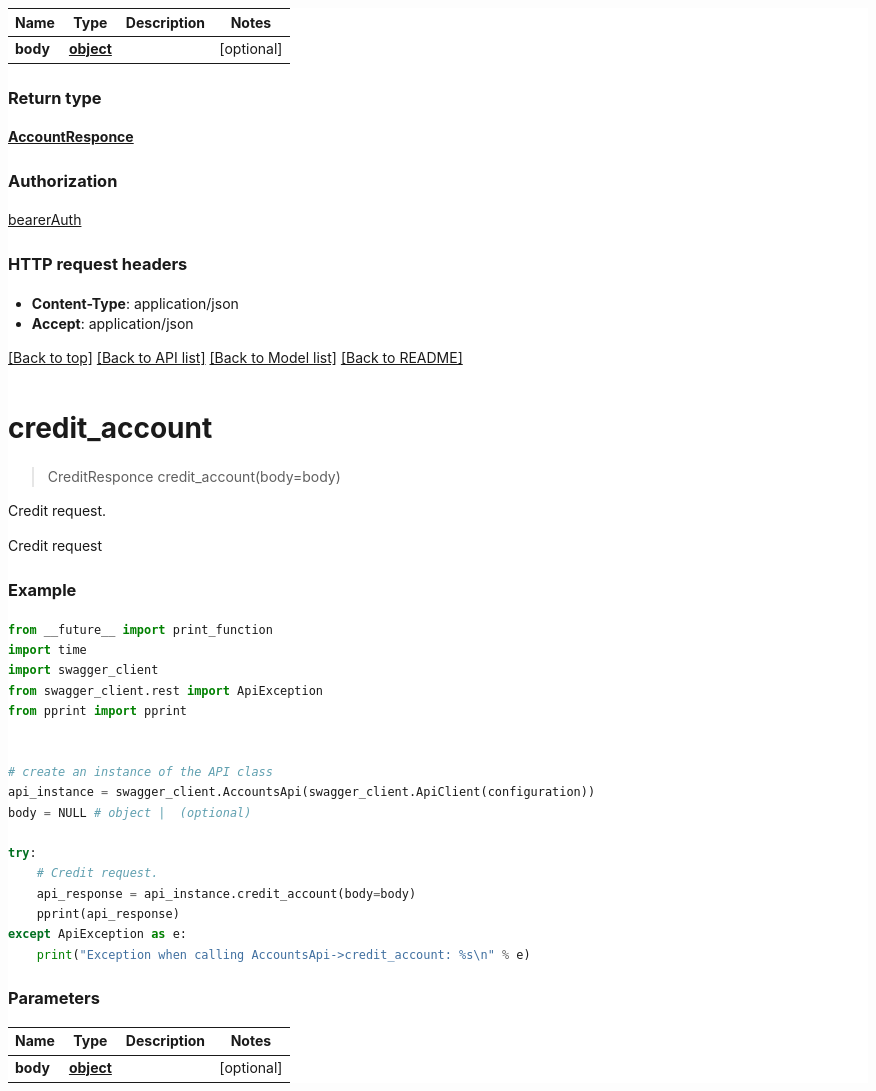 Name | Type | Description  | Notes
------------- | ------------- | ------------- | -------------
 **body** | [**object**](object.md)|  | [optional] 

### Return type

[**AccountResponce**](AccountResponce.md)

### Authorization

[bearerAuth](../README.md#bearerAuth)

### HTTP request headers

 - **Content-Type**: application/json
 - **Accept**: application/json

[[Back to top]](#) [[Back to API list]](../README.md#documentation-for-api-endpoints) [[Back to Model list]](../README.md#documentation-for-models) [[Back to README]](../README.md)

# **credit_account**
> CreditResponce credit_account(body=body)

Credit request.

Credit request

### Example
```python
from __future__ import print_function
import time
import swagger_client
from swagger_client.rest import ApiException
from pprint import pprint


# create an instance of the API class
api_instance = swagger_client.AccountsApi(swagger_client.ApiClient(configuration))
body = NULL # object |  (optional)

try:
    # Credit request.
    api_response = api_instance.credit_account(body=body)
    pprint(api_response)
except ApiException as e:
    print("Exception when calling AccountsApi->credit_account: %s\n" % e)
```

### Parameters

Name | Type | Description  | Notes
------------- | ------------- | ------------- | -------------
 **body** | [**object**](object.md)|  | [optional] 
